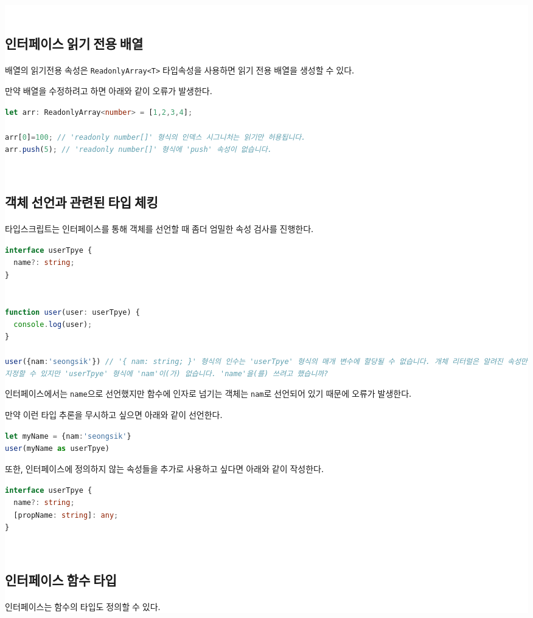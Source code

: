 <br>

## 인터페이스 읽기 전용 배열
배열의 읽기전용 속성은 `ReadonlyArray<T>` 타입속성을 사용하면 읽기 전용 배열을 생성할 수 있다.

만약 배열을 수정하려고 하면 아래와 같이 오류가 발생한다.
```ts
let arr: ReadonlyArray<number> = [1,2,3,4];

arr[0]=100; // 'readonly number[]' 형식의 인덱스 시그니처는 읽기만 허용됩니다.
arr.push(5); // 'readonly number[]' 형식에 'push' 속성이 없습니다.
```

<br>

## 객체 선언과 관련된 타입 체킹
타입스크립트는 인터페이스를 통해 객체를 선언할 때 좀더 엄밀한 속성 검사를 진행한다.

```ts
interface userTpye {
  name?: string;
}


function user(user: userTpye) {
  console.log(user);
}

user({nam:'seongsik'}) // '{ nam: string; }' 형식의 인수는 'userTpye' 형식의 매개 변수에 할당될 수 없습니다. 개체 리터럴은 알려진 속성만 지정할 수 있지만 'userTpye' 형식에 'nam'이(가) 없습니다. 'name'을(를) 쓰려고 했습니까?
```

인터페이스에서는 `name`으로 선언했지만 함수에 인자로 넘기는 객체는 `nam`로 선언되어 있기 때문에 오류가 발생한다.

만약 이런 타입 추론을 무시하고 싶으면 아래와 같이 선언한다.

```ts
let myName = {nam:'seongsik'}
user(myName as userTpye)
```

또한, 인터페이스에 정의하지 않는 속성들을 추가로 사용하고 싶다면 아래와 같이 작성한다.

```ts
interface userTpye {
  name?: string;
  [propName: string]: any;
}
```


<br>

## 인터페이스 함수 타입
인터페이스는 함수의 타입도 정의할 수 있다.

